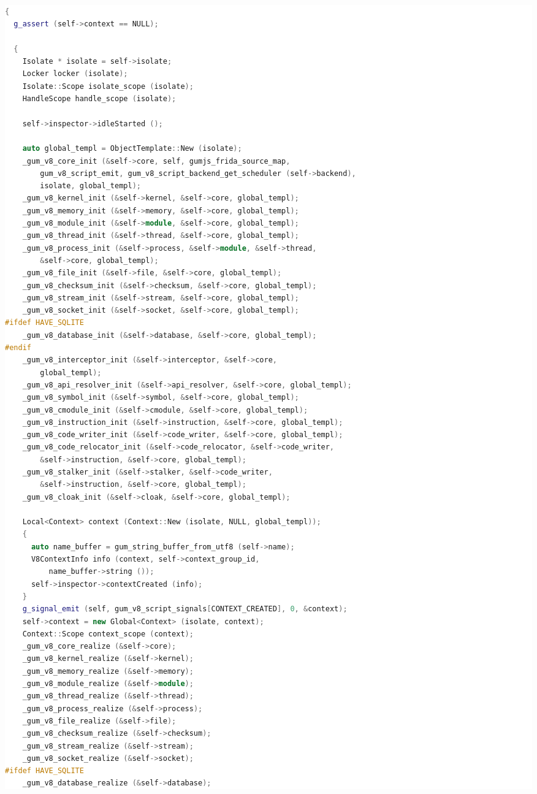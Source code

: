 ```cpp
{
  g_assert (self->context == NULL);

  {
    Isolate * isolate = self->isolate;
    Locker locker (isolate);
    Isolate::Scope isolate_scope (isolate);
    HandleScope handle_scope (isolate);

    self->inspector->idleStarted ();

    auto global_templ = ObjectTemplate::New (isolate);
    _gum_v8_core_init (&self->core, self, gumjs_frida_source_map,
        gum_v8_script_emit, gum_v8_script_backend_get_scheduler (self->backend),
        isolate, global_templ);
    _gum_v8_kernel_init (&self->kernel, &self->core, global_templ);
    _gum_v8_memory_init (&self->memory, &self->core, global_templ);
    _gum_v8_module_init (&self->module, &self->core, global_templ);
    _gum_v8_thread_init (&self->thread, &self->core, global_templ);
    _gum_v8_process_init (&self->process, &self->module, &self->thread,
        &self->core, global_templ);
    _gum_v8_file_init (&self->file, &self->core, global_templ);
    _gum_v8_checksum_init (&self->checksum, &self->core, global_templ);
    _gum_v8_stream_init (&self->stream, &self->core, global_templ);
    _gum_v8_socket_init (&self->socket, &self->core, global_templ);
#ifdef HAVE_SQLITE
    _gum_v8_database_init (&self->database, &self->core, global_templ);
#endif
    _gum_v8_interceptor_init (&self->interceptor, &self->core,
        global_templ);
    _gum_v8_api_resolver_init (&self->api_resolver, &self->core, global_templ);
    _gum_v8_symbol_init (&self->symbol, &self->core, global_templ);
    _gum_v8_cmodule_init (&self->cmodule, &self->core, global_templ);
    _gum_v8_instruction_init (&self->instruction, &self->core, global_templ);
    _gum_v8_code_writer_init (&self->code_writer, &self->core, global_templ);
    _gum_v8_code_relocator_init (&self->code_relocator, &self->code_writer,
        &self->instruction, &self->core, global_templ);
    _gum_v8_stalker_init (&self->stalker, &self->code_writer,
        &self->instruction, &self->core, global_templ);
    _gum_v8_cloak_init (&self->cloak, &self->core, global_templ);

    Local<Context> context (Context::New (isolate, NULL, global_templ));
    {
      auto name_buffer = gum_string_buffer_from_utf8 (self->name);
      V8ContextInfo info (context, self->context_group_id,
          name_buffer->string ());
      self->inspector->contextCreated (info);
    }
    g_signal_emit (self, gum_v8_script_signals[CONTEXT_CREATED], 0, &context);
    self->context = new Global<Context> (isolate, context);
    Context::Scope context_scope (context);
    _gum_v8_core_realize (&self->core);
    _gum_v8_kernel_realize (&self->kernel);
    _gum_v8_memory_realize (&self->memory);
    _gum_v8_module_realize (&self->module);
    _gum_v8_thread_realize (&self->thread);
    _gum_v8_process_realize (&self->process);
    _gum_v8_file_realize (&self->file);
    _gum_v8_checksum_realize (&self->checksum);
    _gum_v8_stream_realize (&self->stream);
    _gum_v8_socket_realize (&self->socket);
#ifdef HAVE_SQLITE
    _gum_v8_database_realize (&self->database);
```